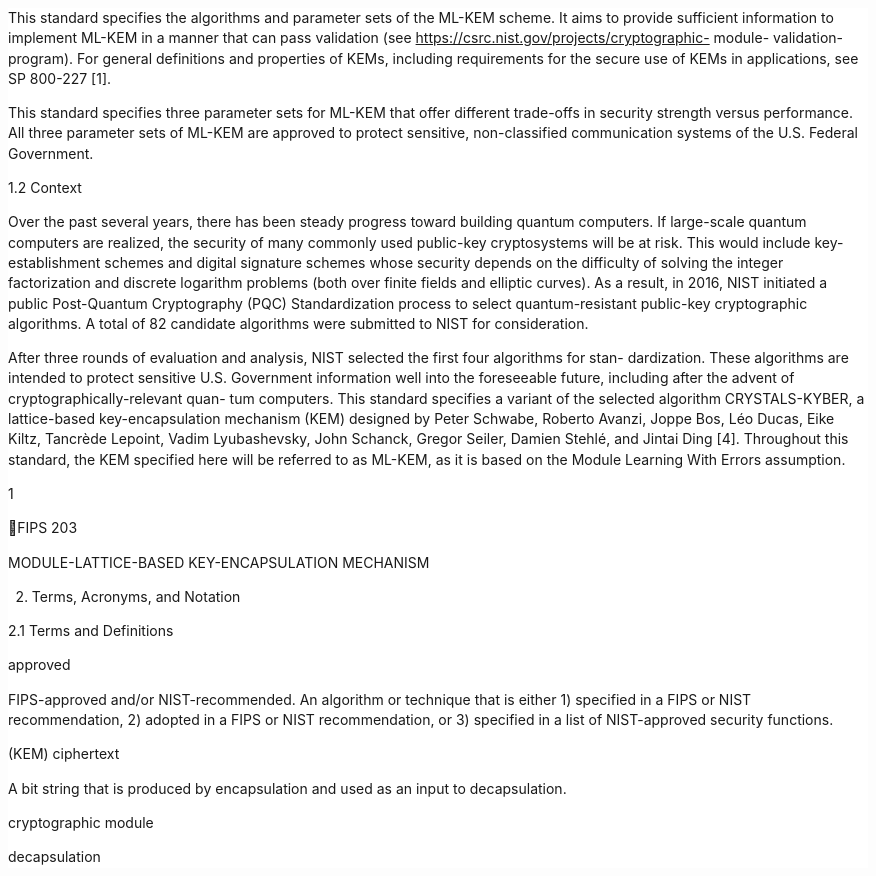 This standard specifies the algorithms and parameter sets of the ML-KEM scheme.  It aims 
to provide sufficient information to implement ML-KEM in a manner that can pass validation 
(see https://csrc.nist.gov/projects/cryptographic- module- validation- program).  For 
general definitions and properties of KEMs, including requirements for the secure use of KEMs 
in applications, see SP 800-227 [1]. 

This standard specifies three parameter sets for ML-KEM that offer different trade-offs in security 
strength versus performance.  All three parameter sets of ML-KEM are approved to protect 
sensitive, non-classified communication systems of the U.S. Federal Government. 

1.2  Context 

Over the past several years, there has been steady progress toward building quantum computers. 
If large-scale quantum computers are realized, the security of many commonly used public-key 
cryptosystems will be at risk. This would include key-establishment schemes and digital signature 
schemes whose security depends on the difficulty of solving the integer factorization and discrete 
logarithm problems (both over finite fields and elliptic curves). As a result, in 2016, NIST initiated 
a public Post-Quantum Cryptography (PQC) Standardization process to select quantum-resistant 
public-key cryptographic algorithms. A total of 82 candidate algorithms were submitted to NIST 
for consideration. 

After three rounds of evaluation and analysis, NIST selected the first four algorithms for stan-
dardization. These algorithms are intended to protect sensitive U.S. Government information 
well into the foreseeable future, including after the advent of cryptographically-relevant quan-
tum computers. This standard specifies a variant of the selected algorithm CRYSTALS-KYBER, a 
lattice-based key-encapsulation mechanism (KEM) designed by Peter Schwabe, Roberto Avanzi, 
Joppe Bos, Léo Ducas, Eike Kiltz, Tancrède Lepoint, Vadim Lyubashevsky, John Schanck, Gregor 
Seiler, Damien Stehlé, and Jintai Ding  [4]. Throughout this standard, the KEM specified here will 
be referred to as ML-KEM, as it is based on the Module Learning With Errors assumption. 

1 

FIPS 203 

MODULE-LATTICE-BASED KEY-ENCAPSULATION MECHANISM 

2.  Terms,  Acronyms,  and  Notation 

2.1  Terms  and  Definitions 

approved 

FIPS-approved and/or NIST-recommended. An algorithm or technique 
that is either 1) specified in a FIPS or NIST recommendation, 2) adopted 
in a FIPS or NIST recommendation, or 3) specified in a list of NIST-approved 
security functions. 

(KEM) ciphertext 

A bit string that is produced by encapsulation and used as an input to 
decapsulation. 

cryptographic 
module 

decapsulation 

